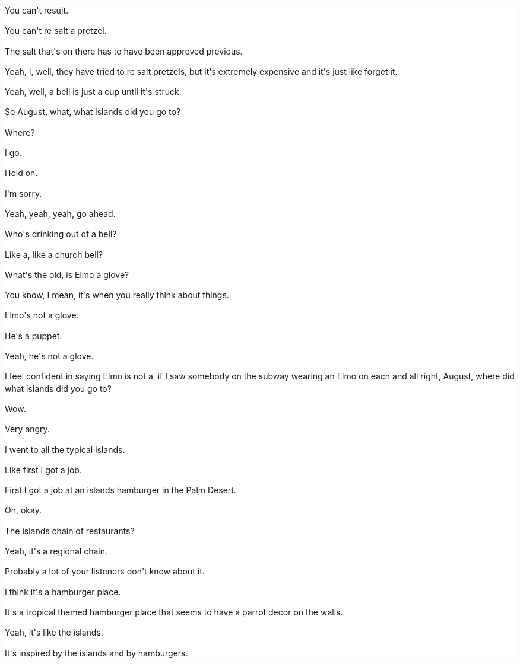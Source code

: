 You can't result.

You can't re salt a pretzel.

The salt that's on there has to have been approved previous.

Yeah, I, well, they have tried to re salt pretzels, but it's extremely expensive and it's just like forget it.

Yeah, well, a bell is just a cup until it's struck.

So August, what, what islands did you go to?

Where?

I go.

Hold on.

I'm sorry.

Yeah, yeah, yeah, go ahead.

Who's drinking out of a bell?

Like a, like a church bell?

What's the old, is Elmo a glove?

You know, I mean, it's when you really think about things.

Elmo's not a glove.

He's a puppet.

Yeah, he's not a glove.

I feel confident in saying Elmo is not a, if I saw somebody on the subway wearing an Elmo on each and all right, August, where did what islands did you go to?

Wow.

Very angry.

I went to all the typical islands.

Like first I got a job.

First I got a job at an islands hamburger in the Palm Desert.

Oh, okay.

The islands chain of restaurants?

Yeah, it's a regional chain.

Probably a lot of your listeners don't know about it.

I think it's a hamburger place.

It's a tropical themed hamburger place that seems to have a parrot decor on the walls.

Yeah, it's like the islands.

It's inspired by the islands and by hamburgers.
